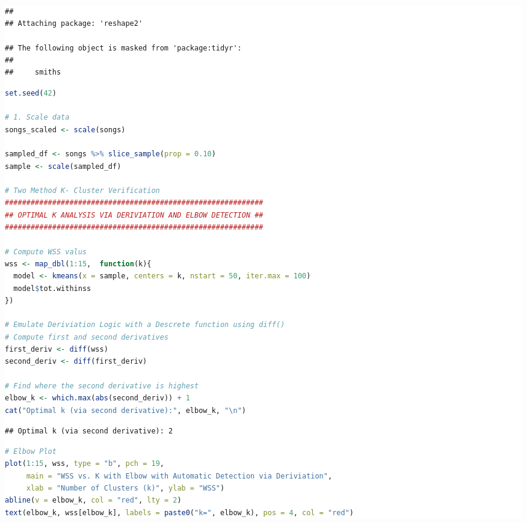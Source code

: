     ## 
    ## Attaching package: 'reshape2'

    ## The following object is masked from 'package:tidyr':
    ## 
    ##     smiths

``` r
set.seed(42)

# 1. Scale data
songs_scaled <- scale(songs)

sampled_df <- songs %>% slice_sample(prop = 0.10)
sample <- scale(sampled_df)

# Two Method K- Cluster Verification 
############################################################
## OPTIMAL K ANALYSIS VIA DERIVIATION AND ELBOW DETECTION ##
############################################################

# Compute WSS valus
wss <- map_dbl(1:15,  function(k){
  model <- kmeans(x = sample, centers = k, nstart = 50, iter.max = 100)
  model$tot.withinss
})

# Emulate Deriviation Logic with a Descrete function using diff()
# Compute first and second derivatives
first_deriv <- diff(wss)
second_deriv <- diff(first_deriv)

# Find where the second derivative is highest
elbow_k <- which.max(abs(second_deriv)) + 1
cat("Optimal k (via second derivative):", elbow_k, "\n")
```

    ## Optimal k (via second derivative): 2

``` r
# Elbow Plot
plot(1:15, wss, type = "b", pch = 19, 
     main = "WSS vs. K with Elbow with Automatic Detection via Deriviation",
     xlab = "Number of Clusters (k)", ylab = "WSS")
abline(v = elbow_k, col = "red", lty = 2)
text(elbow_k, wss[elbow_k], labels = paste0("k=", elbow_k), pos = 4, col = "red")
```
